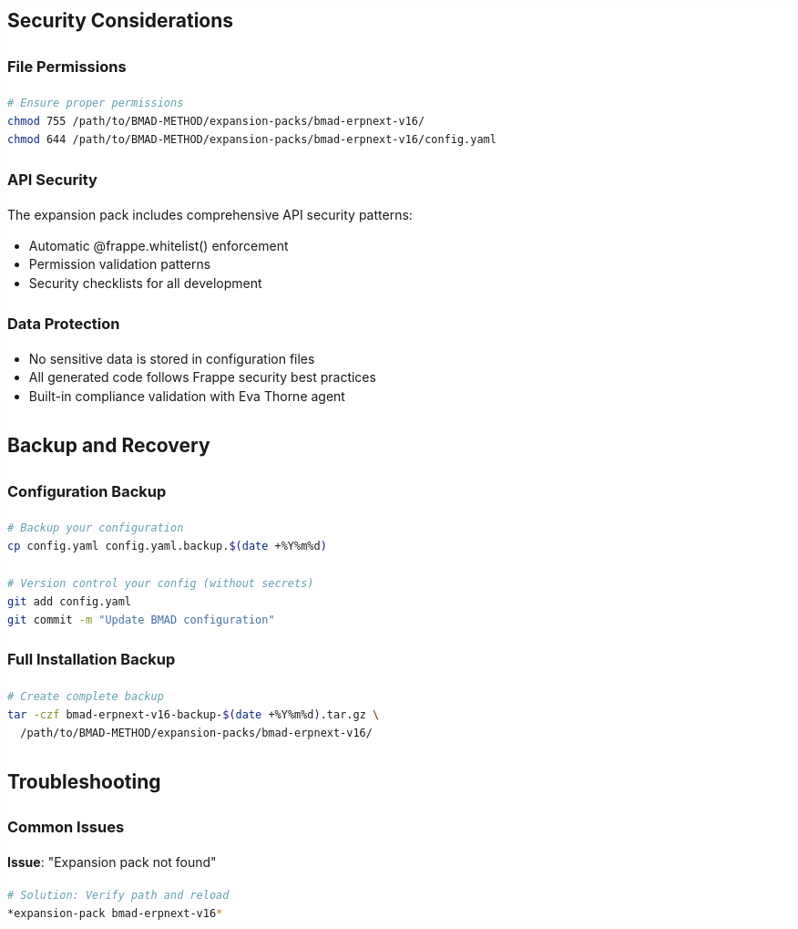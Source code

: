 ## Security Considerations

### File Permissions

```bash
# Ensure proper permissions
chmod 755 /path/to/BMAD-METHOD/expansion-packs/bmad-erpnext-v16/
chmod 644 /path/to/BMAD-METHOD/expansion-packs/bmad-erpnext-v16/config.yaml
```

### API Security

The expansion pack includes comprehensive API security patterns:
- Automatic @frappe.whitelist() enforcement
- Permission validation patterns
- Security checklists for all development

### Data Protection

- No sensitive data is stored in configuration files
- All generated code follows Frappe security best practices
- Built-in compliance validation with Eva Thorne agent

## Backup and Recovery

### Configuration Backup

```bash
# Backup your configuration
cp config.yaml config.yaml.backup.$(date +%Y%m%d)

# Version control your config (without secrets)
git add config.yaml
git commit -m "Update BMAD configuration"
```

### Full Installation Backup

```bash
# Create complete backup
tar -czf bmad-erpnext-v16-backup-$(date +%Y%m%d).tar.gz \
  /path/to/BMAD-METHOD/expansion-packs/bmad-erpnext-v16/
```

## Troubleshooting

### Common Issues

**Issue**: "Expansion pack not found"
```bash
# Solution: Verify path and reload
*expansion-pack bmad-erpnext-v16*
```
